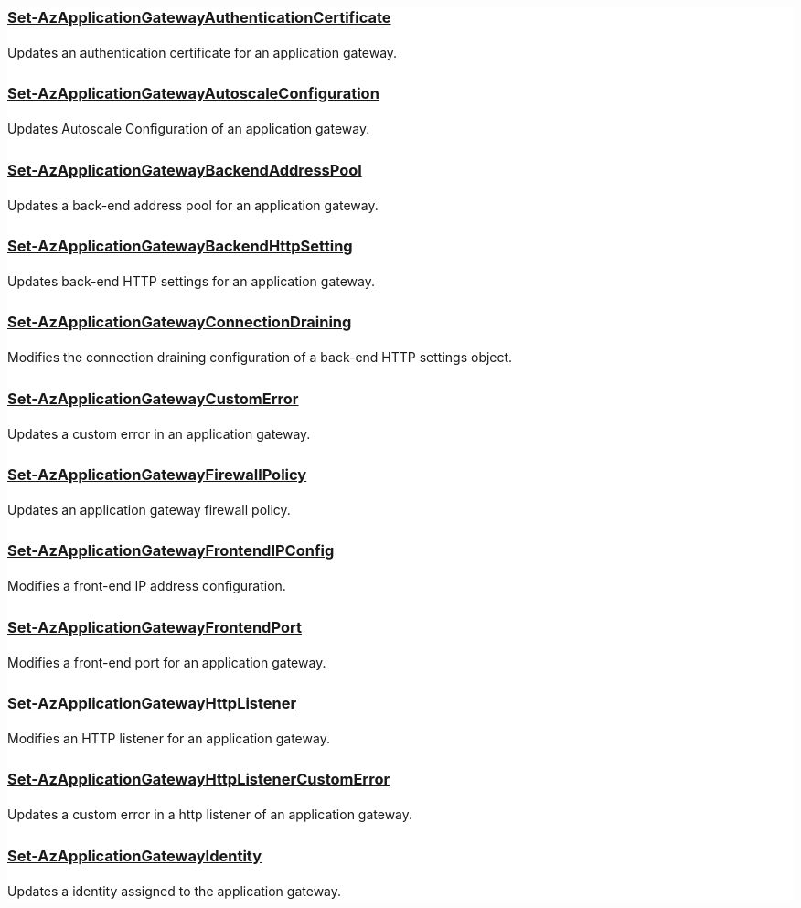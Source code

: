 ### [Set-AzApplicationGatewayAuthenticationCertificate](Set-AzApplicationGatewayAuthenticationCertificate.md)
Updates an authentication certificate for an application gateway.

### [Set-AzApplicationGatewayAutoscaleConfiguration](Set-AzApplicationGatewayAutoscaleConfiguration.md)
Updates Autoscale Configuration of an application gateway.

### [Set-AzApplicationGatewayBackendAddressPool](Set-AzApplicationGatewayBackendAddressPool.md)
Updates a back-end address pool for an application gateway.

### [Set-AzApplicationGatewayBackendHttpSetting](Set-AzApplicationGatewayBackendHttpSetting.md)
Updates back-end HTTP settings for an application gateway.

### [Set-AzApplicationGatewayConnectionDraining](Set-AzApplicationGatewayConnectionDraining.md)
Modifies the connection draining configuration of a back-end HTTP settings object.

### [Set-AzApplicationGatewayCustomError](Set-AzApplicationGatewayCustomError.md)
Updates a custom error in an application gateway.

### [Set-AzApplicationGatewayFirewallPolicy](Set-AzApplicationGatewayFirewallPolicy.md)
Updates an application gateway firewall policy.

### [Set-AzApplicationGatewayFrontendIPConfig](Set-AzApplicationGatewayFrontendIPConfig.md)
Modifies a front-end IP address configuration.

### [Set-AzApplicationGatewayFrontendPort](Set-AzApplicationGatewayFrontendPort.md)
Modifies a front-end port for an application gateway.

### [Set-AzApplicationGatewayHttpListener](Set-AzApplicationGatewayHttpListener.md)
Modifies an HTTP listener for an application gateway.

### [Set-AzApplicationGatewayHttpListenerCustomError](Set-AzApplicationGatewayHttpListenerCustomError.md)
Updates a custom error in a http listener of an application gateway.

### [Set-AzApplicationGatewayIdentity](Set-AzApplicationGatewayIdentity.md)
Updates a identity assigned to the application gateway.
